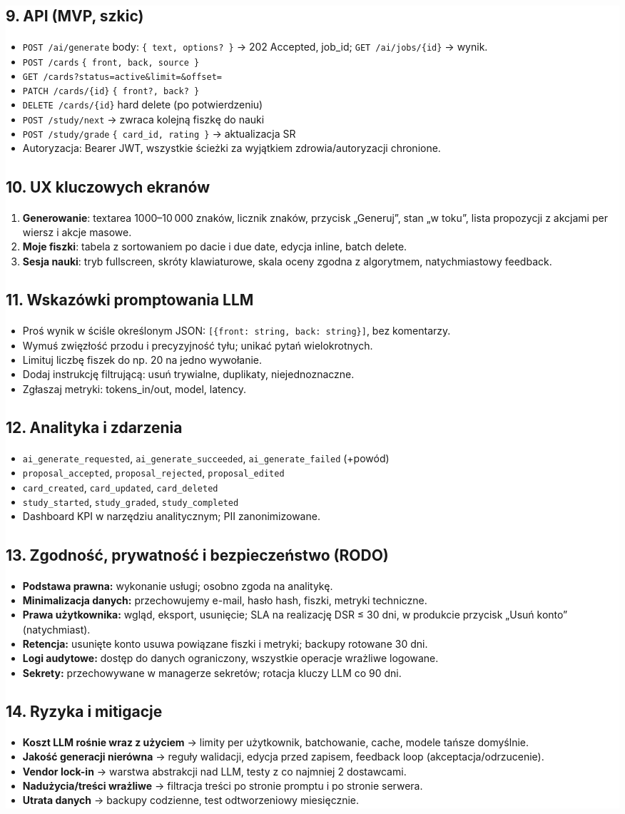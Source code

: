 ## 9. API (MVP, szkic)
- `POST /ai/generate` body: `{ text, options? }` → 202 Accepted, job_id; `GET /ai/jobs/{id}` → wynik.
- `POST /cards` `{ front, back, source }`
- `GET /cards?status=active&limit=&offset=`
- `PATCH /cards/{id}` `{ front?, back? }`
- `DELETE /cards/{id}` hard delete (po potwierdzeniu)
- `POST /study/next` → zwraca kolejną fiszkę do nauki
- `POST /study/grade` `{ card_id, rating }` → aktualizacja SR
- Autoryzacja: Bearer JWT, wszystkie ścieżki za wyjątkiem zdrowia/autoryzacji chronione.

## 10. UX kluczowych ekranów
1. **Generowanie**: textarea 1000–10 000 znaków, licznik znaków, przycisk „Generuj”, stan „w toku”, lista propozycji z akcjami per wiersz i akcje masowe.
2. **Moje fiszki**: tabela z sortowaniem po dacie i due date, edycja inline, batch delete.
3. **Sesja nauki**: tryb fullscreen, skróty klawiaturowe, skala oceny zgodna z algorytmem, natychmiastowy feedback.

## 11. Wskazówki promptowania LLM
- Proś wynik w ściśle określonym JSON: `[{front: string, back: string}]`, bez komentarzy.
- Wymuś zwięzłość przodu i precyzyjność tyłu; unikać pytań wielokrotnych.
- Limituj liczbę fiszek do np. 20 na jedno wywołanie.
- Dodaj instrukcję filtrującą: usuń trywialne, duplikaty, niejednoznaczne.
- Zgłaszaj metryki: tokens_in/out, model, latency.

## 12. Analityka i zdarzenia
- `ai_generate_requested`, `ai_generate_succeeded`, `ai_generate_failed` (+powód)
- `proposal_accepted`, `proposal_rejected`, `proposal_edited`
- `card_created`, `card_updated`, `card_deleted`
- `study_started`, `study_graded`, `study_completed`
- Dashboard KPI w narzędziu analitycznym; PII zanonimizowane.

## 13. Zgodność, prywatność i bezpieczeństwo (RODO)
- **Podstawa prawna:** wykonanie usługi; osobno zgoda na analitykę.
- **Minimalizacja danych:** przechowujemy e-mail, hasło hash, fiszki, metryki techniczne.
- **Prawa użytkownika:** wgląd, eksport, usunięcie; SLA na realizację DSR ≤ 30 dni, w produkcie przycisk „Usuń konto” (natychmiast).
- **Retencja:** usunięte konto usuwa powiązane fiszki i metryki; backupy rotowane 30 dni.
- **Logi audytowe:** dostęp do danych ograniczony, wszystkie operacje wrażliwe logowane.
- **Sekrety:** przechowywane w managerze sekretów; rotacja kluczy LLM co 90 dni.

## 14. Ryzyka i mitigacje
- **Koszt LLM rośnie wraz z użyciem** → limity per użytkownik, batchowanie, cache, modele tańsze domyślnie.
- **Jakość generacji nierówna** → reguły walidacji, edycja przed zapisem, feedback loop (akceptacja/odrzucenie).
- **Vendor lock-in** → warstwa abstrakcji nad LLM, testy z co najmniej 2 dostawcami.
- **Nadużycia/treści wrażliwe** → filtracja treści po stronie promptu i po stronie serwera.
- **Utrata danych** → backupy codzienne, test odtworzeniowy miesięcznie.
